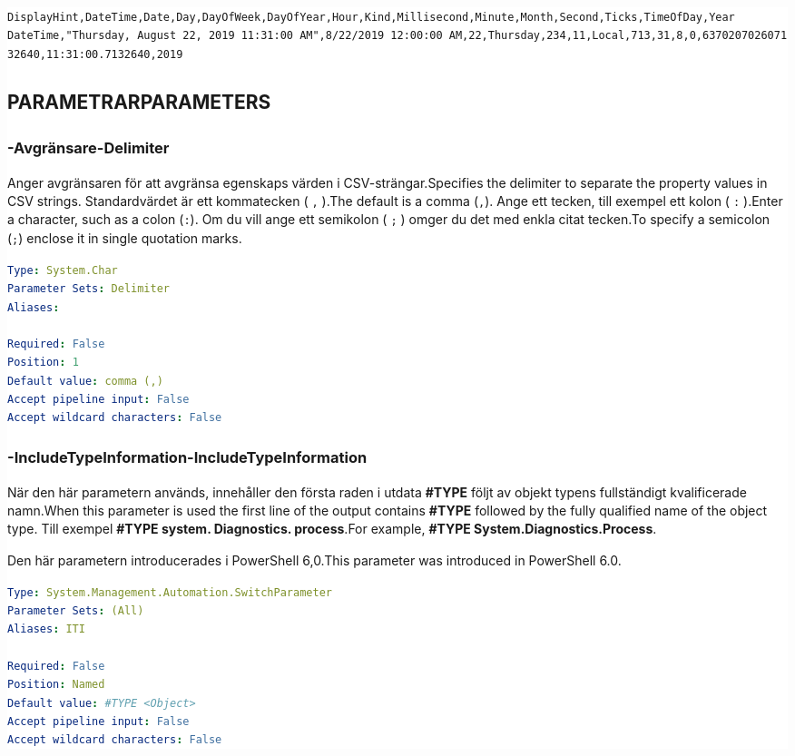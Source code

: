```Output
DisplayHint,DateTime,Date,Day,DayOfWeek,DayOfYear,Hour,Kind,Millisecond,Minute,Month,Second,Ticks,TimeOfDay,Year
DateTime,"Thursday, August 22, 2019 11:31:00 AM",8/22/2019 12:00:00 AM,22,Thursday,234,11,Local,713,31,8,0,637020702607132640,11:31:00.7132640,2019
```

## <span data-ttu-id="6a6f7-141">PARAMETRAR</span><span class="sxs-lookup"><span data-stu-id="6a6f7-141">PARAMETERS</span></span>

### <span data-ttu-id="6a6f7-142">-Avgränsare</span><span class="sxs-lookup"><span data-stu-id="6a6f7-142">-Delimiter</span></span>

<span data-ttu-id="6a6f7-143">Anger avgränsaren för att avgränsa egenskaps värden i CSV-strängar.</span><span class="sxs-lookup"><span data-stu-id="6a6f7-143">Specifies the delimiter to separate the property values in CSV strings.</span></span> <span data-ttu-id="6a6f7-144">Standardvärdet är ett kommatecken ( `,` ).</span><span class="sxs-lookup"><span data-stu-id="6a6f7-144">The default is a comma (`,`).</span></span> <span data-ttu-id="6a6f7-145">Ange ett tecken, till exempel ett kolon ( `:` ).</span><span class="sxs-lookup"><span data-stu-id="6a6f7-145">Enter a character, such as a colon (`:`).</span></span> <span data-ttu-id="6a6f7-146">Om du vill ange ett semikolon ( `;` ) omger du det med enkla citat tecken.</span><span class="sxs-lookup"><span data-stu-id="6a6f7-146">To specify a semicolon (`;`) enclose it in single quotation marks.</span></span>

```yaml
Type: System.Char
Parameter Sets: Delimiter
Aliases:

Required: False
Position: 1
Default value: comma (,)
Accept pipeline input: False
Accept wildcard characters: False
```

### <span data-ttu-id="6a6f7-147">-IncludeTypeInformation</span><span class="sxs-lookup"><span data-stu-id="6a6f7-147">-IncludeTypeInformation</span></span>

<span data-ttu-id="6a6f7-148">När den här parametern används, innehåller den första raden i utdata **#TYPE** följt av objekt typens fullständigt kvalificerade namn.</span><span class="sxs-lookup"><span data-stu-id="6a6f7-148">When this parameter is used the first line of the output contains **#TYPE** followed by the fully qualified name of the object type.</span></span> <span data-ttu-id="6a6f7-149">Till exempel **#TYPE system. Diagnostics. process**.</span><span class="sxs-lookup"><span data-stu-id="6a6f7-149">For example, **#TYPE System.Diagnostics.Process**.</span></span>

<span data-ttu-id="6a6f7-150">Den här parametern introducerades i PowerShell 6,0.</span><span class="sxs-lookup"><span data-stu-id="6a6f7-150">This parameter was introduced in PowerShell 6.0.</span></span>

```yaml
Type: System.Management.Automation.SwitchParameter
Parameter Sets: (All)
Aliases: ITI

Required: False
Position: Named
Default value: #TYPE <Object>
Accept pipeline input: False
Accept wildcard characters: False
```
